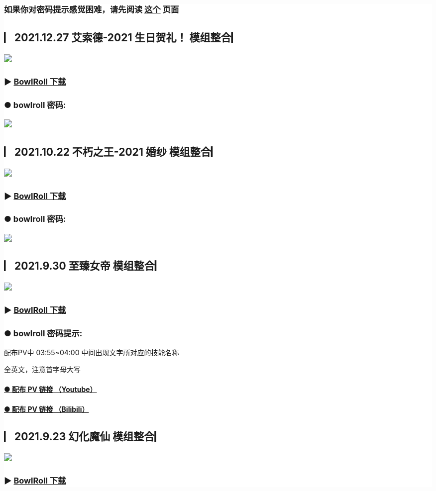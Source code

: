 ### 如果你对密码提示感觉困难，请先阅读 [这个](https://euthana.github.io/EUthana_Project/About_Pass/) 页面


## ▏2021.12.27 艾索德-2021 生日贺礼！ 模组整合▏

![](image/eva2.png)

### ▶ [BowlRoll 下载](https://bowlroll.net/file/268866)

### ● bowlroll 密码:

![](image/dec.png)

## ▏2021.10.22 不朽之王-2021 婚纱 模组整合▏

![](image/pre6.png)

### ▶ [BowlRoll 下载](https://bowlroll.net/file/264812)

### ● bowlroll 密码:

![](image/wedding.png)

## ▏2021.9.30 至臻女帝 模组整合▏

![](image/gehe.png)

### ▶ [BowlRoll 下载](https://bowlroll.net/file/264812)

### ● bowlroll 密码提示:

配布PV中 03:55~04:00 中间出现文字所对应的技能名称

全英文，注意首字母大写

#### [● 配布 PV 链接 （Youtube）](https://www.youtube.com/watch?v=yM2VDtHg5dc)

#### [● 配布 PV 链接 （Bilibili）](https://www.bilibili.com/video/bv1NQ4y167rq)

## ▏2021.9.23 幻化魔仙 模组整合▏

![](image/fans.png)

### ▶ [BowlRoll 下载](https://bowlroll.net/file/262798)
